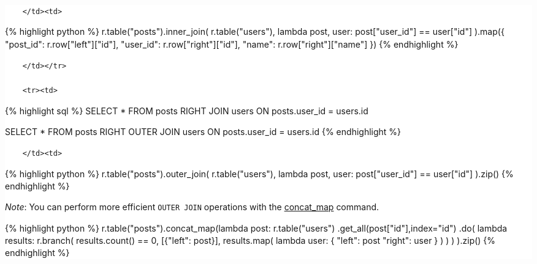         </td><td>

{% highlight python %}
r.table("posts").inner_join(
  r.table("users"),
  lambda post, user:
    post["user_id"] == user["id"]
).map({
  "post_id": r.row["left"]["id"],
  "user_id": r.row["right"]["id"],
  "name": r.row["right"]["name"]
})
{% endhighlight %}

        </td></tr>

        <tr><td>
{% highlight sql %}
SELECT *
    FROM posts
    RIGHT JOIN users
        ON posts.user_id = users.id

SELECT *
    FROM posts
    RIGHT OUTER JOIN users
        ON posts.user_id = users.id
{% endhighlight %}


        </td><td>

{% highlight python %}
r.table("posts").outer_join(
    r.table("users"),
    lambda post, user:
        post["user_id"] == user["id"]
).zip()
{% endhighlight %}

<p><em>Note</em>: You can perform more efficient <code>OUTER JOIN</code> operations with the <a href="/api/python/concat_map/">concat_map</a> command.</p>

{% highlight python %}
r.table("posts").concat_map(lambda post:
  r.table("users")
    .get_all(post["id"],index="id")
    .do( lambda results:
      r.branch(
        results.count() == 0,
        [{"left": post}],
        results.map( lambda user:
          {
            "left": post
            "right": user
          }
        )
      )
    )
).zip()
{% endhighlight %}
